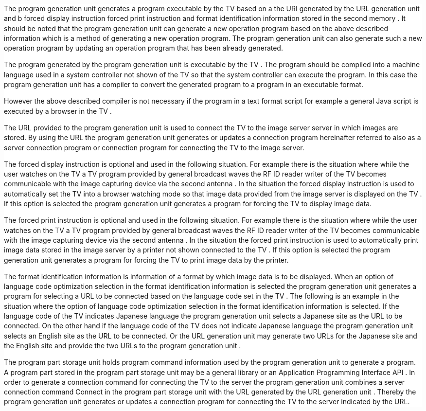 The program generation unit generates a program executable by the TV based on a the URI generated by the URL generation unit and b forced display instruction forced print instruction and format identification information stored in the second memory . It should be noted that the program generation unit can generate a new operation program based on the above described information which is a method of generating a new operation program. The program generation unit can also generate such a new operation program by updating an operation program that has been already generated.

The program generated by the program generation unit is executable by the TV . The program should be compiled into a machine language used in a system controller not shown of the TV so that the system controller can execute the program. In this case the program generation unit has a compiler to convert the generated program to a program in an executable format.

However the above described compiler is not necessary if the program in a text format script for example a general Java script is executed by a browser in the TV .

The URL provided to the program generation unit is used to connect the TV to the image server server in which images are stored. By using the URL the program generation unit generates or updates a connection program hereinafter referred to also as a server connection program or connection program for connecting the TV to the image server.

The forced display instruction is optional and used in the following situation. For example there is the situation where while the user watches on the TV a TV program provided by general broadcast waves the RF ID reader writer of the TV becomes communicable with the image capturing device via the second antenna . In the situation the forced display instruction is used to automatically set the TV into a browser watching mode so that image data provided from the image server is displayed on the TV . If this option is selected the program generation unit generates a program for forcing the TV to display image data.

The forced print instruction is optional and used in the following situation. For example there is the situation where while the user watches on the TV a TV program provided by general broadcast waves the RF ID reader writer of the TV becomes communicable with the image capturing device via the second antenna . In the situation the forced print instruction is used to automatically print image data stored in the image server by a printer not shown connected to the TV . If this option is selected the program generation unit generates a program for forcing the TV to print image data by the printer.

The format identification information is information of a format by which image data is to be displayed. When an option of language code optimization selection in the format identification information is selected the program generation unit generates a program for selecting a URL to be connected based on the language code set in the TV . The following is an example in the situation where the option of language code optimization selection in the format identification information is selected. If the language code of the TV indicates Japanese language the program generation unit selects a Japanese site as the URL to be connected. On the other hand if the language code of the TV does not indicate Japanese language the program generation unit selects an English site as the URL to be connected. Or the URL generation unit may generate two URLs for the Japanese site and the English site and provide the two URLs to the program generation unit .

The program part storage unit holds program command information used by the program generation unit to generate a program. A program part stored in the program part storage unit may be a general library or an Application Programming Interface API . In order to generate a connection command for connecting the TV to the server the program generation unit combines a server connection command Connect in the program part storage unit with the URL generated by the URL generation unit . Thereby the program generation unit generates or updates a connection program for connecting the TV to the server indicated by the URL.

